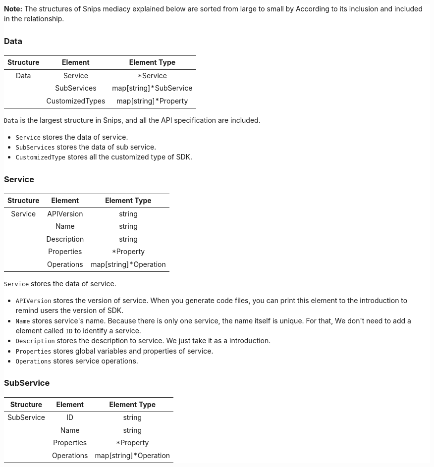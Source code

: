 ```
```

**Note:** The structures of Snips mediacy explained below are sorted from large to small by According to its inclusion and included in the relationship.

### Data

|  Structure 	|      Element     	|      Element Type      	|
|:----------:	|:----------------:	|:----------------------:	|
|    Data    	|      Service     	|        *Service        	|
|            	|    SubServices   	| map[string]*SubService 	|
|            	|  CustomizedTypes 	|  map[string]*Property  	|

`Data` is the largest structure in Snips, and all the API specification are included.

- `Service` stores the data of service.
- `SubServices` stores the data of sub service.
- `CustomizedType` stores all the customized type of SDK.

### Service

|  Structure 	|      Element     	|      Element Type      	|
|:----------:	|:----------------:	|:----------------------:	|
|   Service  	|    APIVersion    	|         string         	|
|            	|       Name       	|         string         	|
|            	|    Description   	|         string         	|
|            	|    Properties    	|        *Property       	|
|            	|    Operations    	|  map[string]*Operation 	|

`Service` stores the data of service.

- `APIVersion` stores the version of service. When you generate code files, you can print this element to the introduction to remind users the version of SDK.
- `Name` stores service's name. Because there is only one service, the name itself is unique. For that, We don't need to add a element called `ID` to identify a service.
- `Description` stores the description to service. We just take it as a introduction.
- `Properties` stores global variables and properties of service.
- `Operations` stores service operations.

### SubService

|  Structure 	|      Element     	|      Element Type      	|
|:----------:	|:----------------:	|:----------------------:	|
| SubService 	|        ID        	|         string         	|
|            	|       Name       	|         string         	|
|            	|    Properties    	|        *Property       	|
|            	|    Operations    	|  map[string]*Operation 	|
